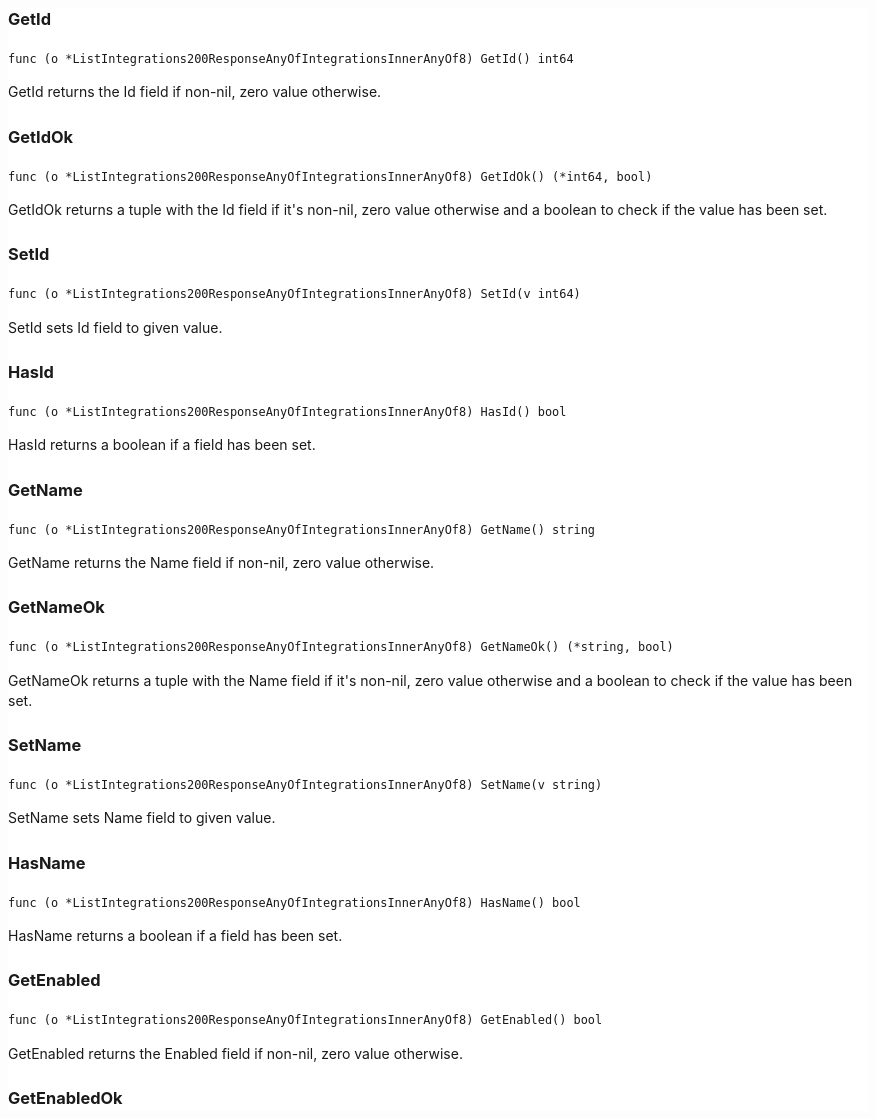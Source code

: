 ### GetId

`func (o *ListIntegrations200ResponseAnyOfIntegrationsInnerAnyOf8) GetId() int64`

GetId returns the Id field if non-nil, zero value otherwise.

### GetIdOk

`func (o *ListIntegrations200ResponseAnyOfIntegrationsInnerAnyOf8) GetIdOk() (*int64, bool)`

GetIdOk returns a tuple with the Id field if it's non-nil, zero value otherwise
and a boolean to check if the value has been set.

### SetId

`func (o *ListIntegrations200ResponseAnyOfIntegrationsInnerAnyOf8) SetId(v int64)`

SetId sets Id field to given value.

### HasId

`func (o *ListIntegrations200ResponseAnyOfIntegrationsInnerAnyOf8) HasId() bool`

HasId returns a boolean if a field has been set.

### GetName

`func (o *ListIntegrations200ResponseAnyOfIntegrationsInnerAnyOf8) GetName() string`

GetName returns the Name field if non-nil, zero value otherwise.

### GetNameOk

`func (o *ListIntegrations200ResponseAnyOfIntegrationsInnerAnyOf8) GetNameOk() (*string, bool)`

GetNameOk returns a tuple with the Name field if it's non-nil, zero value otherwise
and a boolean to check if the value has been set.

### SetName

`func (o *ListIntegrations200ResponseAnyOfIntegrationsInnerAnyOf8) SetName(v string)`

SetName sets Name field to given value.

### HasName

`func (o *ListIntegrations200ResponseAnyOfIntegrationsInnerAnyOf8) HasName() bool`

HasName returns a boolean if a field has been set.

### GetEnabled

`func (o *ListIntegrations200ResponseAnyOfIntegrationsInnerAnyOf8) GetEnabled() bool`

GetEnabled returns the Enabled field if non-nil, zero value otherwise.

### GetEnabledOk
